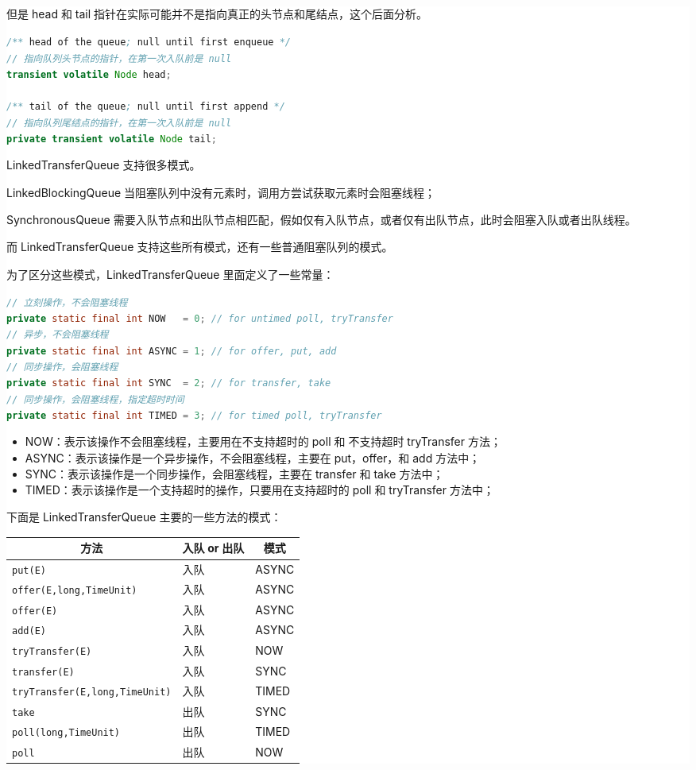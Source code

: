 但是 head 和 tail 指针在实际可能并不是指向真正的头节点和尾结点，这个后面分析。

```java
/** head of the queue; null until first enqueue */
// 指向队列头节点的指针，在第一次入队前是 null
transient volatile Node head;

/** tail of the queue; null until first append */
// 指向队列尾结点的指针，在第一次入队前是 null
private transient volatile Node tail;
```



LinkedTransferQueue 支持很多模式。

LinkedBlockingQueue 当阻塞队列中没有元素时，调用方尝试获取元素时会阻塞线程；

SynchronousQueue 需要入队节点和出队节点相匹配，假如仅有入队节点，或者仅有出队节点，此时会阻塞入队或者出队线程。

而 LinkedTransferQueue 支持这些所有模式，还有一些普通阻塞队列的模式。



为了区分这些模式，LinkedTransferQueue 里面定义了一些常量：

```java
// 立刻操作，不会阻塞线程
private static final int NOW   = 0; // for untimed poll, tryTransfer
// 异步，不会阻塞线程
private static final int ASYNC = 1; // for offer, put, add
// 同步操作，会阻塞线程
private static final int SYNC  = 2; // for transfer, take
// 同步操作，会阻塞线程，指定超时时间
private static final int TIMED = 3; // for timed poll, tryTransfer
```

- NOW：表示该操作不会阻塞线程，主要用在不支持超时的 poll 和 不支持超时 tryTransfer 方法；
- ASYNC：表示该操作是一个异步操作，不会阻塞线程，主要在 put，offer，和 add 方法中；
- SYNC：表示该操作是一个同步操作，会阻塞线程，主要在 transfer 和 take 方法中；
- TIMED：表示该操作是一个支持超时的操作，只要用在支持超时的 poll 和 tryTransfer 方法中；



下面是 LinkedTransferQueue 主要的一些方法的模式：

| 方法                           | 入队 or 出队 | 模式  |
| ------------------------------ | ------------ | ----- |
| `put(E)`                       | 入队         | ASYNC |
| `offer(E,long,TimeUnit)`       | 入队         | ASYNC |
| `offer(E)`                     | 入队         | ASYNC |
| `add(E)`                       | 入队         | ASYNC |
| `tryTransfer(E)`               | 入队         | NOW   |
| `transfer(E)`                  | 入队         | SYNC  |
| `tryTransfer(E,long,TimeUnit)` | 入队         | TIMED |
| `take`                         | 出队         | SYNC  |
| `poll(long,TimeUnit)`          | 出队         | TIMED |
| `poll`                         | 出队         | NOW   |
